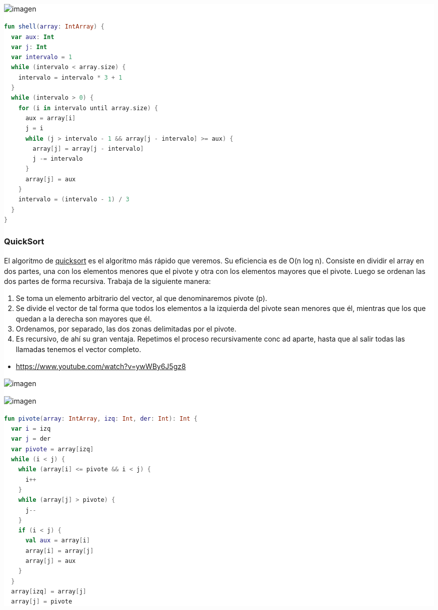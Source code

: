 
![imagen](https://upload.wikimedia.org/wikipedia/commons/d/d8/Sorting_shellsort_anim.gif)

```kotlin
fun shell(array: IntArray) {
  var aux: Int
  var j: Int
  var intervalo = 1
  while (intervalo < array.size) {
    intervalo = intervalo * 3 + 1
  }
  while (intervalo > 0) {
    for (i in intervalo until array.size) {
      aux = array[i]
      j = i
      while (j > intervalo - 1 && array[j - intervalo] >= aux) {
        array[j] = array[j - intervalo]
        j -= intervalo
      }
      array[j] = aux
    }
    intervalo = (intervalo - 1) / 3
  }
}
```

### QuickSort
El algoritmo de [quicksort](https://es.wikipedia.org/wiki/Quicksort) es el algoritmo más rápido que veremos. Su eficiencia es de O(n log n). Consiste en dividir el array en dos partes, una con los elementos menores que el pivote y otra con los elementos mayores que el pivote. Luego se ordenan las dos partes de forma recursiva.
Trabaja de la siguiente manera:
1. Se toma un elemento arbitrario del vector, al que denominaremos pivote (p).
2. Se divide el vector de tal forma que todos los elementos a la izquierda del pivote sean menores que él, mientras que los que quedan a la derecha son mayores que él.
3. Ordenamos, por separado, las dos zonas delimitadas por el pivote.
4. Es recursivo, de ahí su gran ventaja. Repetimos el proceso recursivamente conc ad aparte, hasta que al salir todas las llamadas tenemos el vector completo.
- https://www.youtube.com/watch?v=ywWBy6J5gz8

![imagen](https://upload.wikimedia.org/wikipedia/commons/6/6a/Sorting_quicksort_anim.gif)

![imagen](https://lizardorodriguez.files.wordpress.com/2012/06/ordenamiento-quicksort.png)

```kotlin
fun pivote(array: IntArray, izq: Int, der: Int): Int {
  var i = izq
  var j = der
  var pivote = array[izq]
  while (i < j) {
    while (array[i] <= pivote && i < j) {
      i++
    }
    while (array[j] > pivote) {
      j--
    }
    if (i < j) {
      val aux = array[i]
      array[i] = array[j]
      array[j] = aux
    }
  }
  array[izq] = array[j]
  array[j] = pivote
```